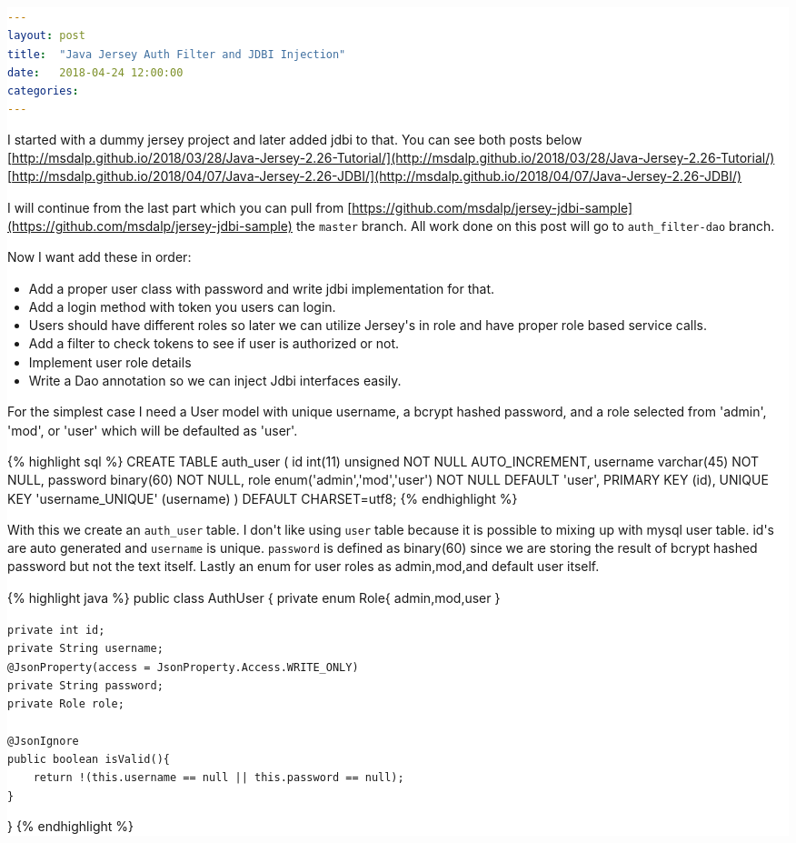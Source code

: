 ```yaml
---
layout: post
title:  "Java Jersey Auth Filter and JDBI Injection"
date:   2018-04-24 12:00:00
categories:
---
```


I started with a dummy jersey project and later added jdbi to that. You can see both posts below 
[http://msdalp.github.io/2018/03/28/Java-Jersey-2.26-Tutorial/](http://msdalp.github.io/2018/03/28/Java-Jersey-2.26-Tutorial/)
[http://msdalp.github.io/2018/04/07/Java-Jersey-2.26-JDBI/](http://msdalp.github.io/2018/04/07/Java-Jersey-2.26-JDBI/)

I will continue from the last part which you can pull from [https://github.com/msdalp/jersey-jdbi-sample](https://github.com/msdalp/jersey-jdbi-sample) the `master` branch. All work done on this post will go to `auth_filter-dao` branch. 

Now I want add these in order:

- Add a proper user class with password and write jdbi implementation for that. 
- Add a login method with token you users can login.
- Users should have different roles so later we can utilize Jersey's in role and have proper role based service calls. 
- Add a filter to check tokens to see if user is authorized or not.
- Implement user role details
- Write a Dao annotation so we can inject Jdbi interfaces easily.

For the simplest case I need a User model with unique username, a bcrypt hashed password, and a role selected from 'admin', 'mod', or 'user' which will be defaulted as 'user'.

{% highlight sql %}
CREATE TABLE auth_user (
  id int(11)  unsigned NOT NULL AUTO_INCREMENT,
  username varchar(45) NOT NULL,
  password binary(60) NOT NULL,
  role enum('admin','mod','user') NOT NULL DEFAULT 'user',
  PRIMARY KEY (id),
  UNIQUE KEY 'username_UNIQUE' (username)
) DEFAULT CHARSET=utf8;
{% endhighlight %}

With this we create an `auth_user` table. I don't like using `user` table because it is possible to mixing up with mysql user table. id's are auto generated and `username` is unique. `password` is defined as binary(60) since we are storing the result of bcrypt hashed password but not the text itself. Lastly an enum for user roles as admin,mod,and default user itself.

{% highlight java %}
public class AuthUser {
    private enum Role{
        admin,mod,user
    }

    private int id;
    private String username;
    @JsonProperty(access = JsonProperty.Access.WRITE_ONLY)
    private String password;
    private Role role;
    
    @JsonIgnore
    public boolean isValid(){
        return !(this.username == null || this.password == null);
    }
}
{% endhighlight %}
